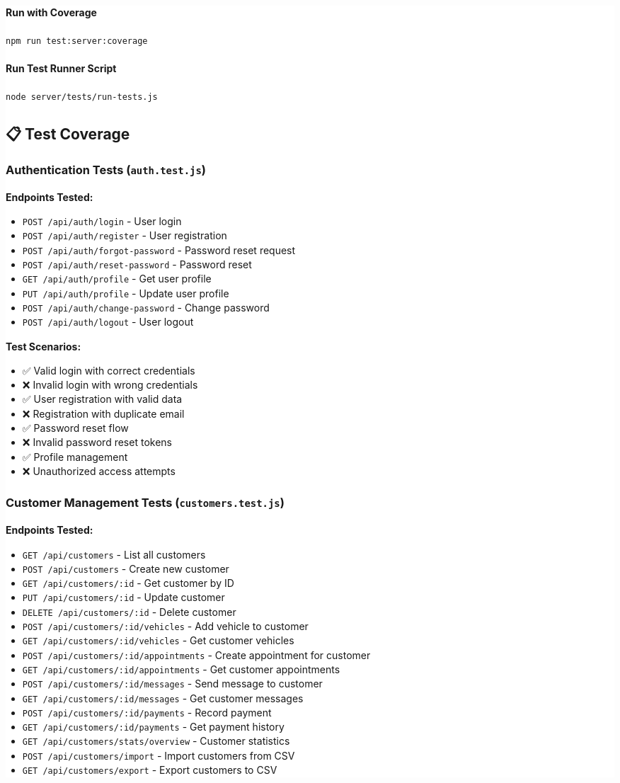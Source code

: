 #### Run with Coverage
```bash
npm run test:server:coverage
```

#### Run Test Runner Script
```bash
node server/tests/run-tests.js
```

## 📋 Test Coverage

### Authentication Tests (`auth.test.js`)

**Endpoints Tested:**
- `POST /api/auth/login` - User login
- `POST /api/auth/register` - User registration
- `POST /api/auth/forgot-password` - Password reset request
- `POST /api/auth/reset-password` - Password reset
- `GET /api/auth/profile` - Get user profile
- `PUT /api/auth/profile` - Update user profile
- `POST /api/auth/change-password` - Change password
- `POST /api/auth/logout` - User logout

**Test Scenarios:**
- ✅ Valid login with correct credentials
- ❌ Invalid login with wrong credentials
- ✅ User registration with valid data
- ❌ Registration with duplicate email
- ✅ Password reset flow
- ❌ Invalid password reset tokens
- ✅ Profile management
- ❌ Unauthorized access attempts

### Customer Management Tests (`customers.test.js`)

**Endpoints Tested:**
- `GET /api/customers` - List all customers
- `POST /api/customers` - Create new customer
- `GET /api/customers/:id` - Get customer by ID
- `PUT /api/customers/:id` - Update customer
- `DELETE /api/customers/:id` - Delete customer
- `POST /api/customers/:id/vehicles` - Add vehicle to customer
- `GET /api/customers/:id/vehicles` - Get customer vehicles
- `POST /api/customers/:id/appointments` - Create appointment for customer
- `GET /api/customers/:id/appointments` - Get customer appointments
- `POST /api/customers/:id/messages` - Send message to customer
- `GET /api/customers/:id/messages` - Get customer messages
- `POST /api/customers/:id/payments` - Record payment
- `GET /api/customers/:id/payments` - Get payment history
- `GET /api/customers/stats/overview` - Customer statistics
- `POST /api/customers/import` - Import customers from CSV
- `GET /api/customers/export` - Export customers to CSV
